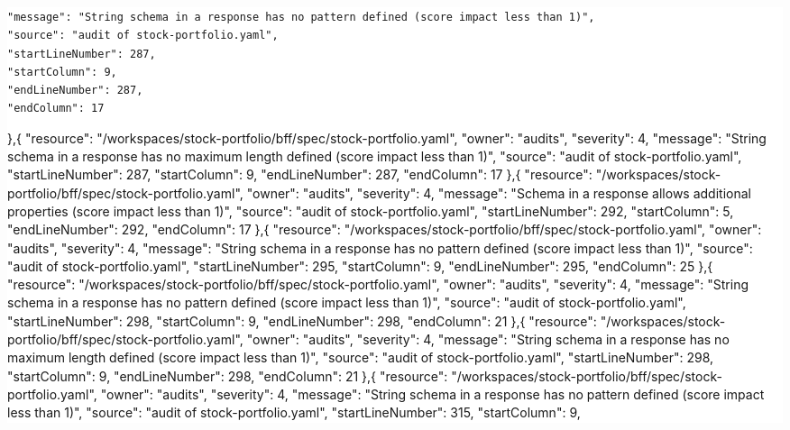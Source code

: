 	"message": "String schema in a response has no pattern defined (score impact less than 1)",
	"source": "audit of stock-portfolio.yaml",
	"startLineNumber": 287,
	"startColumn": 9,
	"endLineNumber": 287,
	"endColumn": 17
},{
	"resource": "/workspaces/stock-portfolio/bff/spec/stock-portfolio.yaml",
	"owner": "audits",
	"severity": 4,
	"message": "String schema in a response has no maximum length defined (score impact less than 1)",
	"source": "audit of stock-portfolio.yaml",
	"startLineNumber": 287,
	"startColumn": 9,
	"endLineNumber": 287,
	"endColumn": 17
},{
	"resource": "/workspaces/stock-portfolio/bff/spec/stock-portfolio.yaml",
	"owner": "audits",
	"severity": 4,
	"message": "Schema in a response allows additional properties (score impact less than 1)",
	"source": "audit of stock-portfolio.yaml",
	"startLineNumber": 292,
	"startColumn": 5,
	"endLineNumber": 292,
	"endColumn": 17
},{
	"resource": "/workspaces/stock-portfolio/bff/spec/stock-portfolio.yaml",
	"owner": "audits",
	"severity": 4,
	"message": "String schema in a response has no pattern defined (score impact less than 1)",
	"source": "audit of stock-portfolio.yaml",
	"startLineNumber": 295,
	"startColumn": 9,
	"endLineNumber": 295,
	"endColumn": 25
},{
	"resource": "/workspaces/stock-portfolio/bff/spec/stock-portfolio.yaml",
	"owner": "audits",
	"severity": 4,
	"message": "String schema in a response has no pattern defined (score impact less than 1)",
	"source": "audit of stock-portfolio.yaml",
	"startLineNumber": 298,
	"startColumn": 9,
	"endLineNumber": 298,
	"endColumn": 21
},{
	"resource": "/workspaces/stock-portfolio/bff/spec/stock-portfolio.yaml",
	"owner": "audits",
	"severity": 4,
	"message": "String schema in a response has no maximum length defined (score impact less than 1)",
	"source": "audit of stock-portfolio.yaml",
	"startLineNumber": 298,
	"startColumn": 9,
	"endLineNumber": 298,
	"endColumn": 21
},{
	"resource": "/workspaces/stock-portfolio/bff/spec/stock-portfolio.yaml",
	"owner": "audits",
	"severity": 4,
	"message": "String schema in a response has no pattern defined (score impact less than 1)",
	"source": "audit of stock-portfolio.yaml",
	"startLineNumber": 315,
	"startColumn": 9,